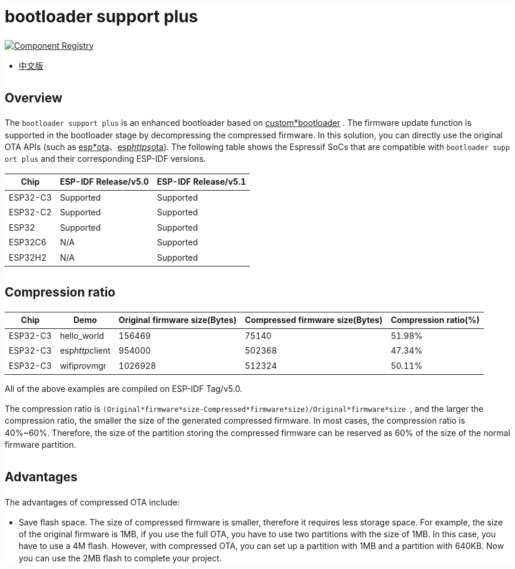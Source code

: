 # bootloader support plus

[![Component Registry](https://components.espressif.com/components/espressif/bootloader*support*plus/badge.svg)](https://components.espressif.com/components/espressif/bootloader*support*plus)

* [中文版](https://github.com/espressif/esp-iot-solution/blob/master/components/bootloader*support*plus/README_CN.md)

## Overview
The `bootloader support plus` is an enhanced bootloader based on [custom*bootloader](https://github.com/espressif/esp-idf/tree/master/examples/custom*bootloader) . The firmware update function is supported in the bootloader stage by decompressing the compressed firmware. In this solution, you can directly use the original OTA APIs (such as [esp*ota](https://docs.espressif.com/projects/esp-idf/en/latest/esp32/api-reference/system/ota.html#api-reference)、[esp*https*ota](https://docs.espressif.com/projects/esp-idf/en/latest/esp32/api-reference/system/esp*https_ota.html#api-reference)). The following table shows the Espressif SoCs that are compatible with `bootloader support plus` and their corresponding ESP-IDF versions.

| Chip     | ESP-IDF Release/v5.0                                         | ESP-IDF Release/v5.1                           |
| -------- | ------------------------------------------------------------ | ------------------------------------------------------------ |
| ESP32-C3 | Supported | Supported |
| ESP32-C2 | Supported | Supported |
| ESP32 | Supported | Supported |
| ESP32C6 | N/A | Supported |
| ESP32H2 | N/A | Supported |

## Compression ratio

| Chip     | Demo            | Original firmware size(Bytes) | Compressed firmware size(Bytes) | Compression ratio(%) |
| -------- | --------------- | ----------------------------- | ------------------------------- | -------------------- |
| ESP32-C3 | hello_world     | 156469                        | 75140                           | 51.98%               |
| ESP32-C3 | esp*http*client | 954000                        | 502368                          | 47.34%               |
| ESP32-C3 | wifi*prov*mgr   | 1026928                       | 512324                          | 50.11%               |

All of the above examples are compiled on ESP-IDF Tag/v5.0.  

The compression ratio is `(Original*firmware*size-Compressed*firmware*size)/Original*firmware*size `, and the larger the compression ratio, the smaller the size of the generated compressed firmware. In most cases, the compression ratio is 40%~60%. Therefore, the size of the partition storing the compressed firmware can be reserved as 60% of the size of the normal firmware partition.

## Advantages

The advantages of compressed OTA include:  

- Save flash space. The size of compressed firmware is smaller, therefore it requires less storage space. For example, the size of the original firmware is 1MB, if you use the full OTA, you have to use two partitions with the size of 1MB. In this case, you have to use a 4M flash. However, with compressed OTA, you can set up a partition with 1MB and a partition with 640KB. Now you can use the 2MB flash to complete your project.
